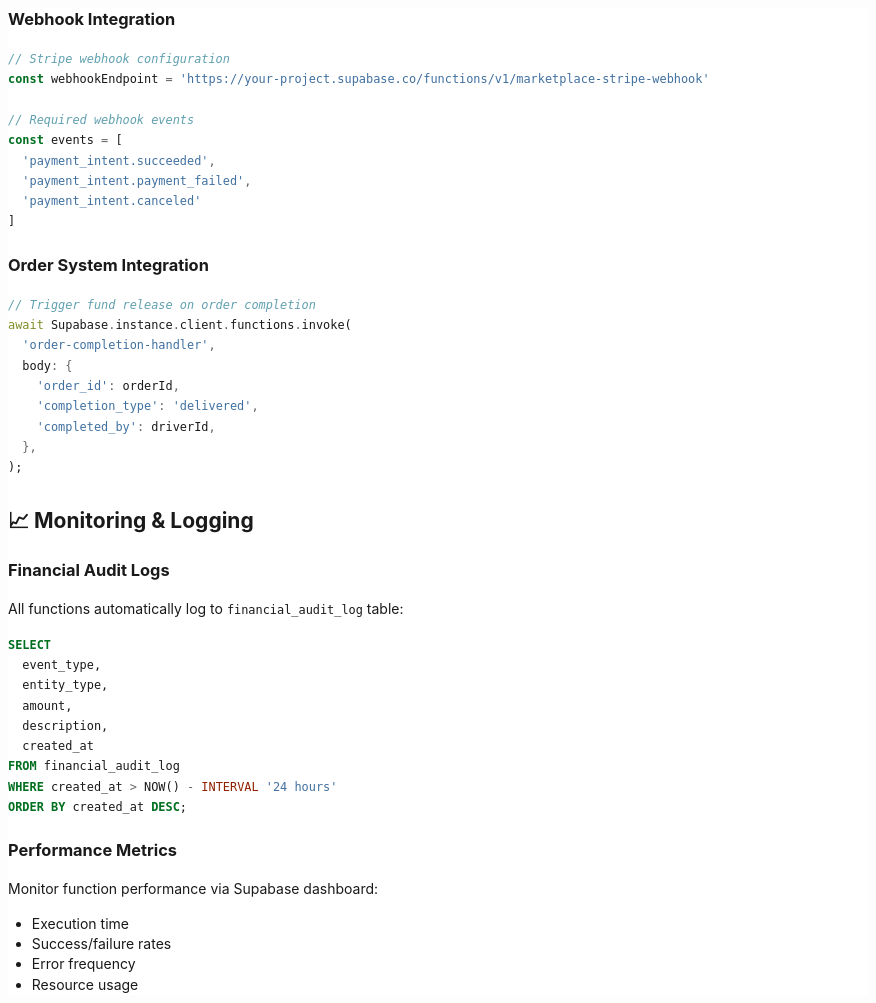### **Webhook Integration**

```typescript
// Stripe webhook configuration
const webhookEndpoint = 'https://your-project.supabase.co/functions/v1/marketplace-stripe-webhook'

// Required webhook events
const events = [
  'payment_intent.succeeded',
  'payment_intent.payment_failed',
  'payment_intent.canceled'
]
```

### **Order System Integration**

```dart
// Trigger fund release on order completion
await Supabase.instance.client.functions.invoke(
  'order-completion-handler',
  body: {
    'order_id': orderId,
    'completion_type': 'delivered',
    'completed_by': driverId,
  },
);
```

## 📈 Monitoring & Logging

### **Financial Audit Logs**

All functions automatically log to `financial_audit_log` table:

```sql
SELECT 
  event_type,
  entity_type,
  amount,
  description,
  created_at
FROM financial_audit_log 
WHERE created_at > NOW() - INTERVAL '24 hours'
ORDER BY created_at DESC;
```

### **Performance Metrics**

Monitor function performance via Supabase dashboard:
- Execution time
- Success/failure rates
- Error frequency
- Resource usage
